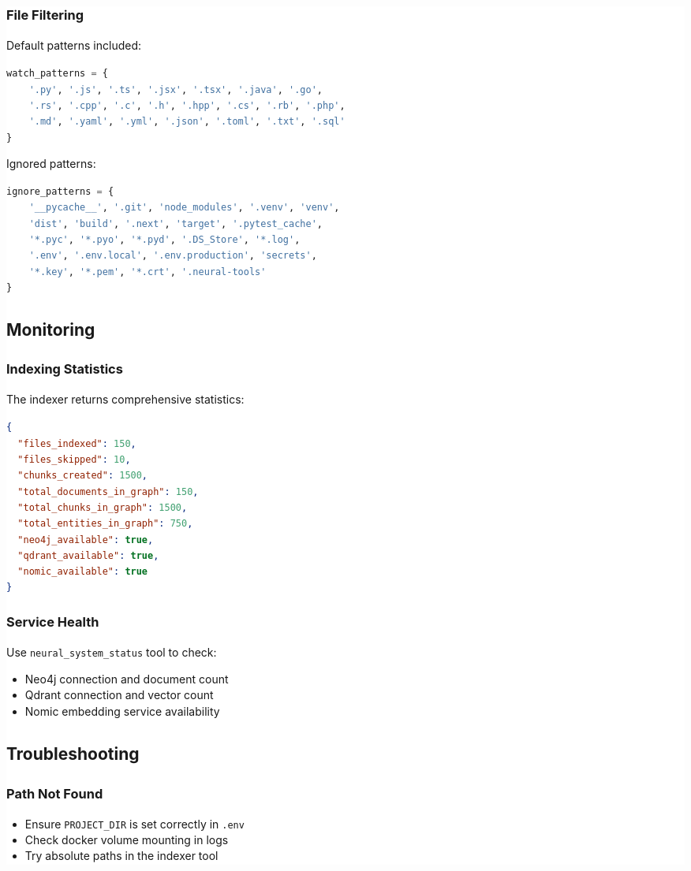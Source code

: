 ### File Filtering
Default patterns included:
```python
watch_patterns = {
    '.py', '.js', '.ts', '.jsx', '.tsx', '.java', '.go',
    '.rs', '.cpp', '.c', '.h', '.hpp', '.cs', '.rb', '.php',
    '.md', '.yaml', '.yml', '.json', '.toml', '.txt', '.sql'
}
```

Ignored patterns:
```python
ignore_patterns = {
    '__pycache__', '.git', 'node_modules', '.venv', 'venv',
    'dist', 'build', '.next', 'target', '.pytest_cache',
    '*.pyc', '*.pyo', '*.pyd', '.DS_Store', '*.log',
    '.env', '.env.local', '.env.production', 'secrets',
    '*.key', '*.pem', '*.crt', '.neural-tools'
}
```

## Monitoring

### Indexing Statistics
The indexer returns comprehensive statistics:
```json
{
  "files_indexed": 150,
  "files_skipped": 10,
  "chunks_created": 1500,
  "total_documents_in_graph": 150,
  "total_chunks_in_graph": 1500,
  "total_entities_in_graph": 750,
  "neo4j_available": true,
  "qdrant_available": true,
  "nomic_available": true
}
```

### Service Health
Use `neural_system_status` tool to check:
- Neo4j connection and document count
- Qdrant connection and vector count
- Nomic embedding service availability

## Troubleshooting

### Path Not Found
- Ensure `PROJECT_DIR` is set correctly in `.env`
- Check docker volume mounting in logs
- Try absolute paths in the indexer tool
